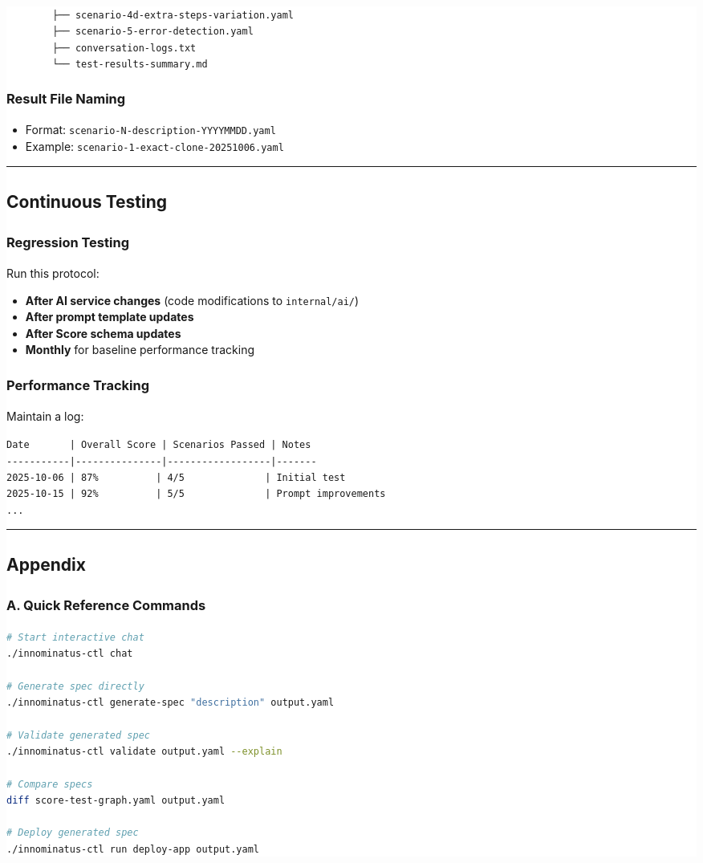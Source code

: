 ```
        ├── scenario-4d-extra-steps-variation.yaml
        ├── scenario-5-error-detection.yaml
        ├── conversation-logs.txt
        └── test-results-summary.md
```

### Result File Naming
- Format: `scenario-N-description-YYYYMMDD.yaml`
- Example: `scenario-1-exact-clone-20251006.yaml`

---

## Continuous Testing

### Regression Testing
Run this protocol:
- **After AI service changes** (code modifications to `internal/ai/`)
- **After prompt template updates**
- **After Score schema updates**
- **Monthly** for baseline performance tracking

### Performance Tracking
Maintain a log:
```
Date       | Overall Score | Scenarios Passed | Notes
-----------|---------------|------------------|-------
2025-10-06 | 87%          | 4/5              | Initial test
2025-10-15 | 92%          | 5/5              | Prompt improvements
...
```

---

## Appendix

### A. Quick Reference Commands

```bash
# Start interactive chat
./innominatus-ctl chat

# Generate spec directly
./innominatus-ctl generate-spec "description" output.yaml

# Validate generated spec
./innominatus-ctl validate output.yaml --explain

# Compare specs
diff score-test-graph.yaml output.yaml

# Deploy generated spec
./innominatus-ctl run deploy-app output.yaml
```
